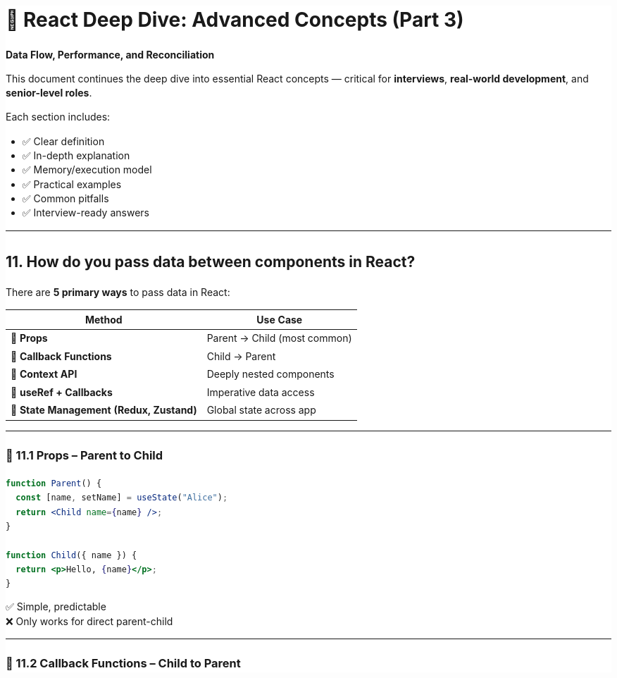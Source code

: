 # 🧠 React Deep Dive: Advanced Concepts (Part 3)  
**Data Flow, Performance, and Reconciliation**

This document continues the deep dive into essential React concepts — critical for **interviews**, **real-world development**, and **senior-level roles**.

Each section includes:
- ✅ Clear definition
- ✅ In-depth explanation
- ✅ Memory/execution model
- ✅ Practical examples
- ✅ Common pitfalls
- ✅ Interview-ready answers

---

## 11. How do you pass data between components in React?

There are **5 primary ways** to pass data in React:

| Method | Use Case |
|-------|---------|
| 🔹 **Props** | Parent → Child (most common) |
| 🔹 **Callback Functions** | Child → Parent |
| 🔹 **Context API** | Deeply nested components |
| 🔹 **useRef + Callbacks** | Imperative data access |
| 🔹 **State Management (Redux, Zustand)** | Global state across app |

---

### 🔹 11.1 Props – Parent to Child

```jsx
function Parent() {
  const [name, setName] = useState("Alice");
  return <Child name={name} />;
}

function Child({ name }) {
  return <p>Hello, {name}</p>;
}
```

✅ Simple, predictable  
❌ Only works for direct parent-child

---

### 🔹 11.2 Callback Functions – Child to Parent
